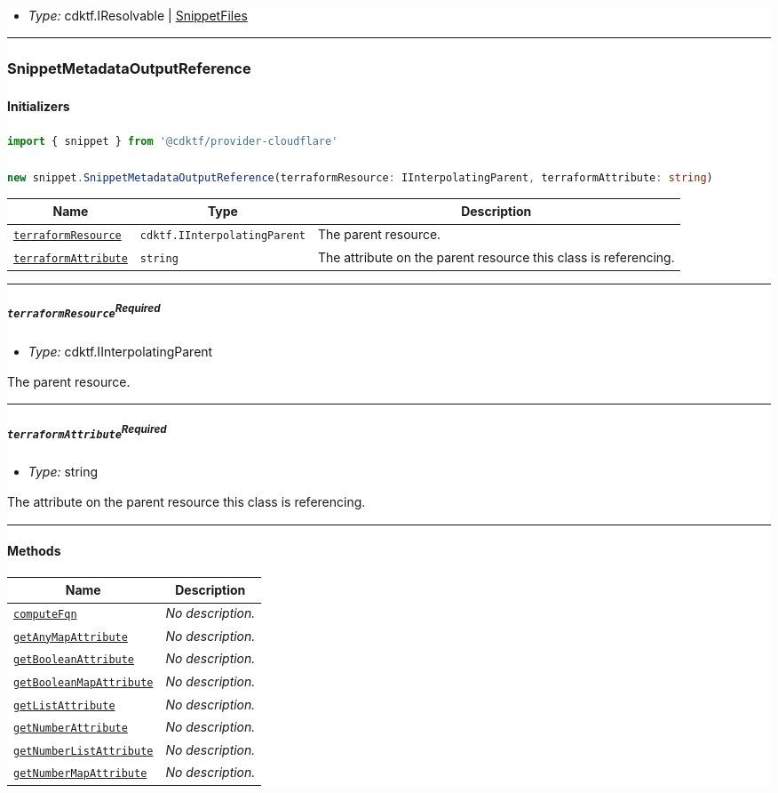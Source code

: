 - *Type:* cdktf.IResolvable | <a href="#@cdktf/provider-cloudflare.snippet.SnippetFiles">SnippetFiles</a>

---


### SnippetMetadataOutputReference <a name="SnippetMetadataOutputReference" id="@cdktf/provider-cloudflare.snippet.SnippetMetadataOutputReference"></a>

#### Initializers <a name="Initializers" id="@cdktf/provider-cloudflare.snippet.SnippetMetadataOutputReference.Initializer"></a>

```typescript
import { snippet } from '@cdktf/provider-cloudflare'

new snippet.SnippetMetadataOutputReference(terraformResource: IInterpolatingParent, terraformAttribute: string)
```

| **Name** | **Type** | **Description** |
| --- | --- | --- |
| <code><a href="#@cdktf/provider-cloudflare.snippet.SnippetMetadataOutputReference.Initializer.parameter.terraformResource">terraformResource</a></code> | <code>cdktf.IInterpolatingParent</code> | The parent resource. |
| <code><a href="#@cdktf/provider-cloudflare.snippet.SnippetMetadataOutputReference.Initializer.parameter.terraformAttribute">terraformAttribute</a></code> | <code>string</code> | The attribute on the parent resource this class is referencing. |

---

##### `terraformResource`<sup>Required</sup> <a name="terraformResource" id="@cdktf/provider-cloudflare.snippet.SnippetMetadataOutputReference.Initializer.parameter.terraformResource"></a>

- *Type:* cdktf.IInterpolatingParent

The parent resource.

---

##### `terraformAttribute`<sup>Required</sup> <a name="terraformAttribute" id="@cdktf/provider-cloudflare.snippet.SnippetMetadataOutputReference.Initializer.parameter.terraformAttribute"></a>

- *Type:* string

The attribute on the parent resource this class is referencing.

---

#### Methods <a name="Methods" id="Methods"></a>

| **Name** | **Description** |
| --- | --- |
| <code><a href="#@cdktf/provider-cloudflare.snippet.SnippetMetadataOutputReference.computeFqn">computeFqn</a></code> | *No description.* |
| <code><a href="#@cdktf/provider-cloudflare.snippet.SnippetMetadataOutputReference.getAnyMapAttribute">getAnyMapAttribute</a></code> | *No description.* |
| <code><a href="#@cdktf/provider-cloudflare.snippet.SnippetMetadataOutputReference.getBooleanAttribute">getBooleanAttribute</a></code> | *No description.* |
| <code><a href="#@cdktf/provider-cloudflare.snippet.SnippetMetadataOutputReference.getBooleanMapAttribute">getBooleanMapAttribute</a></code> | *No description.* |
| <code><a href="#@cdktf/provider-cloudflare.snippet.SnippetMetadataOutputReference.getListAttribute">getListAttribute</a></code> | *No description.* |
| <code><a href="#@cdktf/provider-cloudflare.snippet.SnippetMetadataOutputReference.getNumberAttribute">getNumberAttribute</a></code> | *No description.* |
| <code><a href="#@cdktf/provider-cloudflare.snippet.SnippetMetadataOutputReference.getNumberListAttribute">getNumberListAttribute</a></code> | *No description.* |
| <code><a href="#@cdktf/provider-cloudflare.snippet.SnippetMetadataOutputReference.getNumberMapAttribute">getNumberMapAttribute</a></code> | *No description.* |